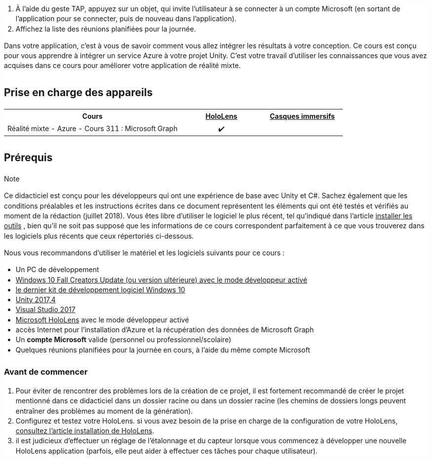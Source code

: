 1.  À l’aide du geste TAP, appuyez sur un objet, qui invite l’utilisateur à se connecter à un compte Microsoft (en sortant de l’application pour se connecter, puis de nouveau dans l’application).
2.  Affichez la liste des réunions planifiées pour la journée. 

Dans votre application, c’est à vous de savoir comment vous allez intégrer les résultats à votre conception. Ce cours est conçu pour vous apprendre à intégrer un service Azure à votre projet Unity. C’est votre travail d’utiliser les connaissances que vous avez acquises dans ce cours pour améliorer votre application de réalité mixte.

## <a name="device-support"></a>Prise en charge des appareils

<table>
<tr>
<th>Cours</th><th style="width:150px"> <a href="/hololens/hololens1-hardware">HoloLens</a></th><th style="width:150px"> <a href="../../../discover/immersive-headset-hardware-details.md">Casques immersifs</a></th>
</tr><tr>
<td> Réalité mixte - Azure - Cours 311 : Microsoft Graph</td><td style="text-align: center;"> ✔️</td><td style="text-align: center;"> </td>
</tr>
</table>

## <a name="prerequisites"></a>Prérequis

> [!NOTE]
> Ce didacticiel est conçu pour les développeurs qui ont une expérience de base avec Unity et C#. Sachez également que les conditions préalables et les instructions écrites dans ce document représentent les éléments qui ont été testés et vérifiés au moment de la rédaction (juillet 2018). Vous êtes libre d’utiliser le logiciel le plus récent, tel qu’indiqué dans l’article [installer les outils](../../install-the-tools.md) , bien qu’il ne soit pas supposé que les informations de ce cours correspondent parfaitement à ce que vous trouverez dans les logiciels plus récents que ceux répertoriés ci-dessous.

Nous vous recommandons d’utiliser le matériel et les logiciels suivants pour ce cours :

- Un PC de développement
- [Windows 10 Fall Creators Update (ou version ultérieure) avec le mode développeur activé](../../install-the-tools.md#installation-checklist)
- [le dernier kit de développement logiciel Windows 10](../../install-the-tools.md#installation-checklist)
- [Unity 2017,4](../../install-the-tools.md#installation-checklist)
- [Visual Studio 2017](../../install-the-tools.md#installation-checklist)
- [Microsoft HoloLens](/hololens/hololens1-hardware) avec le mode développeur activé
- accès Internet pour l’installation d’Azure et la récupération des données de Microsoft Graph
- Un **compte Microsoft** valide (personnel ou professionnel/scolaire)
- Quelques réunions planifiées pour la journée en cours, à l’aide du même compte Microsoft

### <a name="before-you-start"></a>Avant de commencer

1.  Pour éviter de rencontrer des problèmes lors de la création de ce projet, il est fortement recommandé de créer le projet mentionné dans ce didacticiel dans un dossier racine ou dans un dossier racine (les chemins de dossiers longs peuvent entraîner des problèmes au moment de la génération).
2.  Configurez et testez votre HoloLens. si vous avez besoin de la prise en charge de la configuration de votre HoloLens, [consultez l’article installation de HoloLens](/hololens/hololens-setup). 
3.  il est judicieux d’effectuer un réglage de l’étalonnage et du capteur lorsque vous commencez à développer une nouvelle HoloLens application (parfois, elle peut aider à effectuer ces tâches pour chaque utilisateur). 
